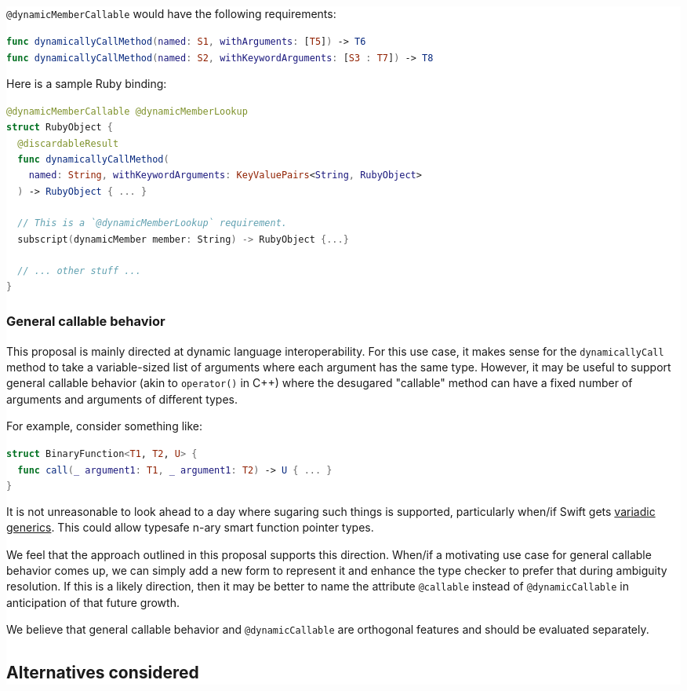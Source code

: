 `@dynamicMemberCallable` would have the following requirements:

```swift
func dynamicallyCallMethod(named: S1, withArguments: [T5]) -> T6
func dynamicallyCallMethod(named: S2, withKeywordArguments: [S3 : T7]) -> T8
```

Here is a sample Ruby binding:

```swift
@dynamicMemberCallable @dynamicMemberLookup
struct RubyObject {
  @discardableResult
  func dynamicallyCallMethod(
    named: String, withKeywordArguments: KeyValuePairs<String, RubyObject>
  ) -> RubyObject { ... }

  // This is a `@dynamicMemberLookup` requirement.
  subscript(dynamicMember member: String) -> RubyObject {...}
  
  // ... other stuff ...
}
```

### General callable behavior

This proposal is mainly directed at dynamic language interoperability. For this
use case, it makes sense for the `dynamicallyCall` method to take a
variable-sized list of arguments where each argument has the same type.
However, it may be useful to support general callable behavior (akin to
`operator()` in C++) where the desugared "callable" method can have a fixed
number of arguments and arguments of different types.

For example, consider something like:

```swift
struct BinaryFunction<T1, T2, U> {
  func call(_ argument1: T1, _ argument1: T2) -> U { ... }
}
```

It is not unreasonable to look ahead to a day where sugaring such things is
supported, particularly when/if Swift gets [variadic
generics](https://github.com/apple/swift/blob/master/docs/GenericsManifesto.md#variadic-generics).
This could allow typesafe n-ary smart function pointer types.

We feel that the approach outlined in this proposal supports this direction.
When/if a motivating use case for general callable behavior comes up, we can
simply add a new form to represent it and enhance the type checker to prefer
that during ambiguity resolution. If this is a likely direction, then it may be
better to name the attribute `@callable` instead of `@dynamicCallable` in
anticipation of that future growth.

We believe that general callable behavior and `@dynamicCallable` are orthogonal
features and should be evaluated separately.

## Alternatives considered
